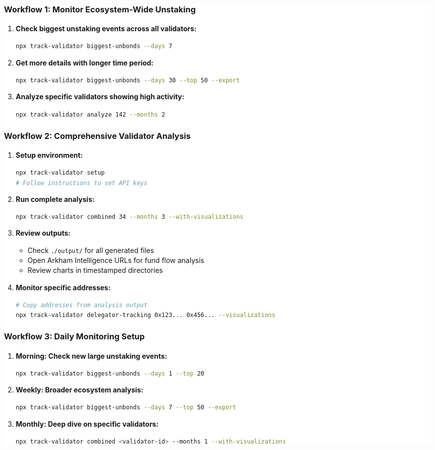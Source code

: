### Workflow 1: Monitor Ecosystem-Wide Unstaking

1. **Check biggest unstaking events across all validators:**
   ```bash
   npx track-validator biggest-unbonds --days 7
   ```

2. **Get more details with longer time period:**
   ```bash
   npx track-validator biggest-unbonds --days 30 --top 50 --export
   ```

3. **Analyze specific validators showing high activity:**
   ```bash
   npx track-validator analyze 142 --months 2
   ```

### Workflow 2: Comprehensive Validator Analysis

1. **Setup environment:**
   ```bash
   npx track-validator setup
   # Follow instructions to set API keys
   ```

2. **Run complete analysis:**
   ```bash
   npx track-validator combined 34 --months 3 --with-visualizations
   ```

3. **Review outputs:**
   - Check `./output/` for all generated files
   - Open Arkham Intelligence URLs for fund flow analysis
   - Review charts in timestamped directories

4. **Monitor specific addresses:**
   ```bash
   # Copy addresses from analysis output
   npx track-validator delegator-tracking 0x123... 0x456... --visualizations
   ```

### Workflow 3: Daily Monitoring Setup

1. **Morning: Check new large unstaking events:**
   ```bash
   npx track-validator biggest-unbonds --days 1 --top 20
   ```

2. **Weekly: Broader ecosystem analysis:**
   ```bash
   npx track-validator biggest-unbonds --days 7 --top 50 --export
   ```

3. **Monthly: Deep dive on specific validators:**
   ```bash
   npx track-validator combined <validator-id> --months 1 --with-visualizations
   ```
